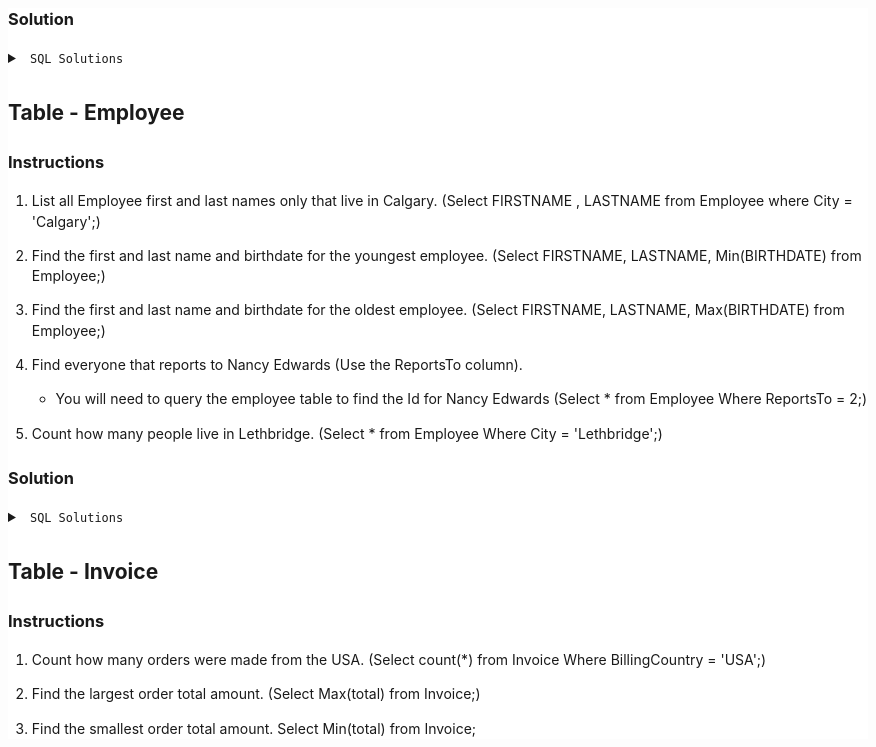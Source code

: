 ### Solution 

<details><summary> <code> SQL Solutions </code> </summary></details>

## Table - Employee

### Instructions

1. List all Employee first and last names only that live in Calgary.
(Select FIRSTNAME , LASTNAME
from Employee
where City = 'Calgary';)

2. Find the first and last name and birthdate for the youngest employee.
(Select FIRSTNAME, LASTNAME, Min(BIRTHDATE)
from Employee;)

3. Find the first and last name and birthdate for the oldest employee.
(Select FIRSTNAME, LASTNAME, Max(BIRTHDATE)
from Employee;)

4. Find everyone that reports to Nancy Edwards (Use the ReportsTo column).
   * You will need to query the employee table to find the Id for Nancy Edwards
   (Select *
from Employee
Where ReportsTo = 2;)
   
5. Count how many people live in Lethbridge.
(Select *
from Employee
Where City = 'Lethbridge';)


### Solution

<details><summary> <code> SQL Solutions </code> </summary></details>

## Table - Invoice 

### Instructions

1. Count how many orders were made from the USA.
(Select count(*)
from Invoice
Where BillingCountry = 'USA';)

2. Find the largest order total amount.
(Select Max(total)
from Invoice;)

3. Find the smallest order total amount.
Select Min(total)
from Invoice;
